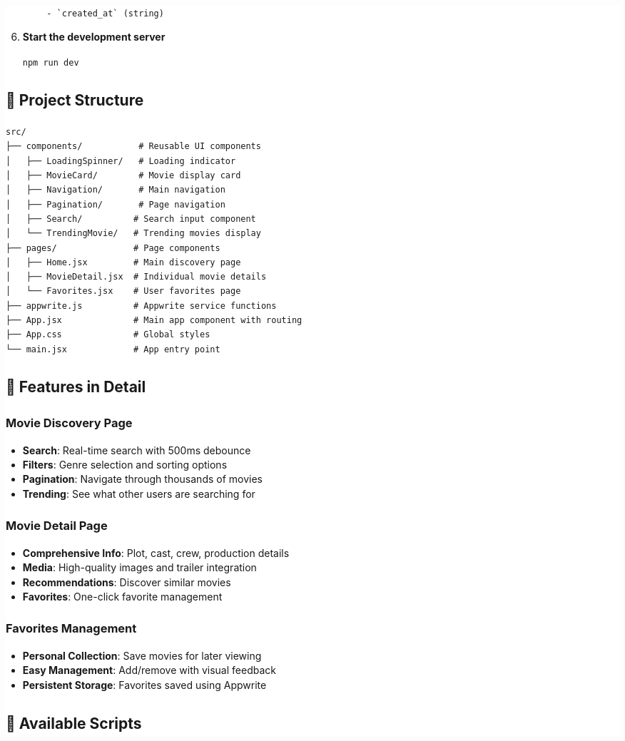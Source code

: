             - `created_at` (string)

6. **Start the development server**
    ```bash
    npm run dev
    ```

## 📁 Project Structure

```
src/
├── components/           # Reusable UI components
│   ├── LoadingSpinner/   # Loading indicator
│   ├── MovieCard/        # Movie display card
│   ├── Navigation/       # Main navigation
│   ├── Pagination/       # Page navigation
│   ├── Search/          # Search input component
│   └── TrendingMovie/   # Trending movies display
├── pages/               # Page components
│   ├── Home.jsx         # Main discovery page
│   ├── MovieDetail.jsx  # Individual movie details
│   └── Favorites.jsx    # User favorites page
├── appwrite.js          # Appwrite service functions
├── App.jsx              # Main app component with routing
├── App.css              # Global styles
└── main.jsx             # App entry point
```

## 🎨 Features in Detail

### Movie Discovery Page

-   **Search**: Real-time search with 500ms debounce
-   **Filters**: Genre selection and sorting options
-   **Pagination**: Navigate through thousands of movies
-   **Trending**: See what other users are searching for

### Movie Detail Page

-   **Comprehensive Info**: Plot, cast, crew, production details
-   **Media**: High-quality images and trailer integration
-   **Recommendations**: Discover similar movies
-   **Favorites**: One-click favorite management

### Favorites Management

-   **Personal Collection**: Save movies for later viewing
-   **Easy Management**: Add/remove with visual feedback
-   **Persistent Storage**: Favorites saved using Appwrite

## 🔧 Available Scripts
